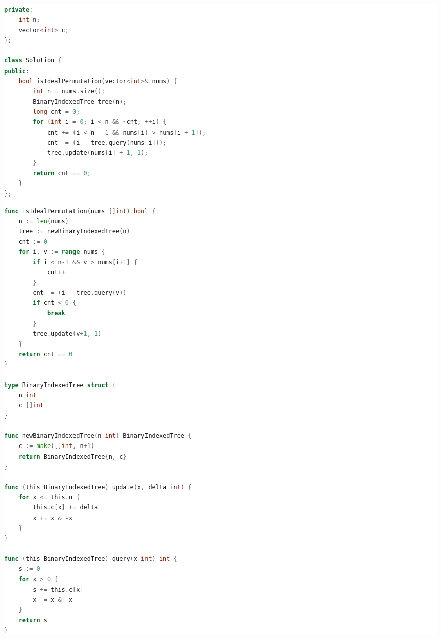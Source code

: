 ```cpp
private:
    int n;
    vector<int> c;
};

class Solution {
public:
    bool isIdealPermutation(vector<int>& nums) {
        int n = nums.size();
        BinaryIndexedTree tree(n);
        long cnt = 0;
        for (int i = 0; i < n && ~cnt; ++i) {
            cnt += (i < n - 1 && nums[i] > nums[i + 1]);
            cnt -= (i - tree.query(nums[i]));
            tree.update(nums[i] + 1, 1);
        }
        return cnt == 0;
    }
};
```

```go
func isIdealPermutation(nums []int) bool {
	n := len(nums)
	tree := newBinaryIndexedTree(n)
	cnt := 0
	for i, v := range nums {
		if i < n-1 && v > nums[i+1] {
			cnt++
		}
		cnt -= (i - tree.query(v))
		if cnt < 0 {
			break
		}
		tree.update(v+1, 1)
	}
	return cnt == 0
}

type BinaryIndexedTree struct {
	n int
	c []int
}

func newBinaryIndexedTree(n int) BinaryIndexedTree {
	c := make([]int, n+1)
	return BinaryIndexedTree{n, c}
}

func (this BinaryIndexedTree) update(x, delta int) {
	for x <= this.n {
		this.c[x] += delta
		x += x & -x
	}
}

func (this BinaryIndexedTree) query(x int) int {
	s := 0
	for x > 0 {
		s += this.c[x]
		x -= x & -x
	}
	return s
}
```